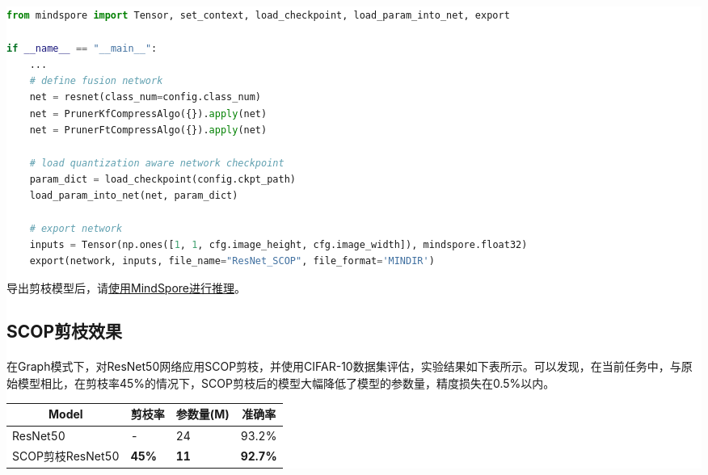 ```python
from mindspore import Tensor, set_context, load_checkpoint, load_param_into_net, export

if __name__ == "__main__":
    ...
    # define fusion network
    net = resnet(class_num=config.class_num)
    net = PrunerKfCompressAlgo({}).apply(net)
    net = PrunerFtCompressAlgo({}).apply(net)

    # load quantization aware network checkpoint
    param_dict = load_checkpoint(config.ckpt_path)
    load_param_into_net(net, param_dict)

    # export network
    inputs = Tensor(np.ones([1, 1, cfg.image_height, cfg.image_width]), mindspore.float32)
    export(network, inputs, file_name="ResNet_SCOP", file_format='MINDIR')
```

导出剪枝模型后，请[使用MindSpore进行推理](https://www.mindspore.cn/tutorials/experts/zh-CN/r1.9/infer/inference.html)。

## SCOP剪枝效果

在Graph模式下，对ResNet50网络应用SCOP剪枝，并使用CIFAR-10数据集评估，实验结果如下表所示。可以发现，在当前任务中，与原始模型相比，在剪枝率45%的情况下，SCOP剪枝后的模型大幅降低了模型的参数量，精度损失在0.5%以内。

| Model            | 剪枝率      | 参数量(M)   | 准确率      |
| ------------     | ----------  | --------   | -----      |
| ResNet50         | -           | 24         |  93.2%     |
| SCOP剪枝ResNet50 | **45%**     | **11**     |  **92.7%** |
